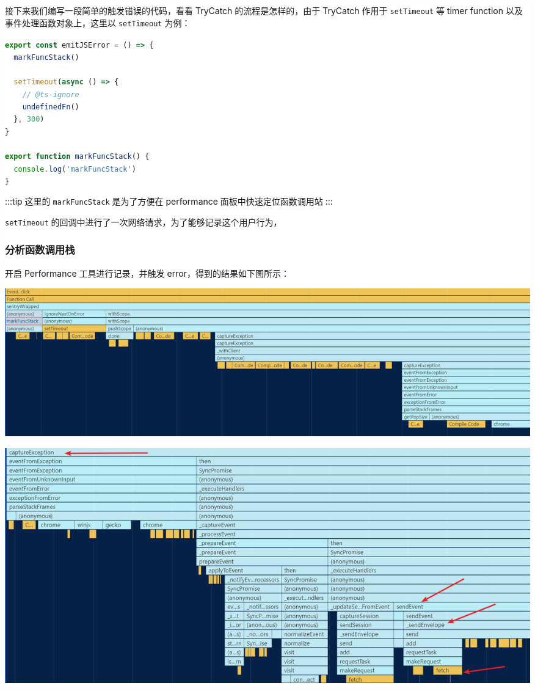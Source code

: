 接下来我们编写一段简单的触发错误的代码，看看 TryCatch 的流程是怎样的，由于 TryCatch 作用于 `setTimeout` 等 timer function 以及事件处理函数对象上，这里以 `setTimeout` 为例：

```TypeScript
export const emitJSError = () => {
  markFuncStack()

  setTimeout(async () => {
    // @ts-ignore
    undefinedFn()
  }, 300)
}

export function markFuncStack() {
  console.log('markFuncStack')
}
```

:::tip
这里的 `markFuncStack` 是为了方便在 performance 面板中快速定位函数调用站
:::

`setTimeout` 的回调中进行了一次网络请求，为了能够记录这个用户行为，

### 分析函数调用栈

开启 Performance 工具进行记录，并触发 error，得到的结果如下图所示：

![触发js_error的函数调用堆栈_1](images/触发js_error的函数调用堆栈_1.png)

![触发js_error的函数调用堆栈_2](images/触发js_error的函数调用堆栈_2.png)
